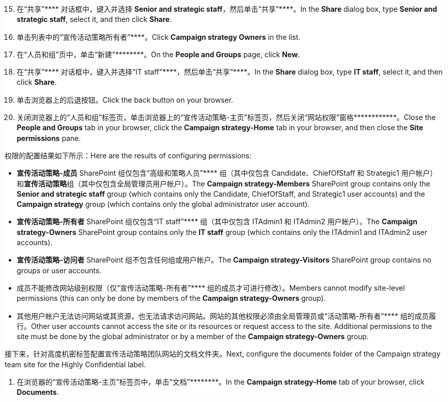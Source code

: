 15. <span data-ttu-id="0c6a0-239">在“共享”\*\*\*\* 对话框中，键入并选择 **Senior and strategic staff**，然后单击“共享”\*\*\*\*。</span><span class="sxs-lookup"><span data-stu-id="0c6a0-239">In the **Share** dialog box, type **Senior and strategic staff**, select it, and then click **Share**.</span></span>
    
16. <span data-ttu-id="0c6a0-240">单击列表中的“宣传活动策略所有者”\*\*\*\*。</span><span class="sxs-lookup"><span data-stu-id="0c6a0-240">Click **Campaign strategy Owners** in the list.</span></span>
    
17. <span data-ttu-id="0c6a0-241">在“人员和组”页中，单击“新建”\*\*\*\*\*\*\*\*。</span><span class="sxs-lookup"><span data-stu-id="0c6a0-241">On the **People and Groups** page, click **New**.</span></span>
    
18. <span data-ttu-id="0c6a0-242">在“共享”\*\*\*\* 对话框中，键入并选择“IT staff”\*\*\*\*，然后单击“共享”\*\*\*\*。</span><span class="sxs-lookup"><span data-stu-id="0c6a0-242">In the **Share** dialog box, type **IT staff**, select it, and then click **Share**.</span></span>
    
19. <span data-ttu-id="0c6a0-243">单击浏览器上的后退按钮。</span><span class="sxs-lookup"><span data-stu-id="0c6a0-243">Click the back button on your browser.</span></span>
    
20. <span data-ttu-id="0c6a0-244">关闭浏览器上的“人员和组”标签页，单击浏览器上的“宣传活动策略-主页”标签页，然后关闭“网站权限”窗格\*\*\*\*\*\*\*\*\*\*\*\*。</span><span class="sxs-lookup"><span data-stu-id="0c6a0-244">Close the **People and Groups** tab in your browser, click the **Campaign strategy-Home** tab in your browser, and then close the **Site permissions** pane.</span></span>
    
<span data-ttu-id="0c6a0-245">权限的配置结果如下所示：</span><span class="sxs-lookup"><span data-stu-id="0c6a0-245">Here are the results of configuring permissions:</span></span>
  
- <span data-ttu-id="0c6a0-246">**宣传活动策略-成员** SharePoint 组仅包含“高级和策略人员”\*\*\*\* 组（其中仅包含 Candidate、ChiefOfStaff 和 Strategic1 用户帐户）和**宣传活动策略**组（其中仅包含全局管理员用户帐户）。</span><span class="sxs-lookup"><span data-stu-id="0c6a0-246">The **Campaign strategy-Members** SharePoint group contains only the **Senior and strategic staff** group (which contains only the Candidate, ChiefOfStaff, and Strategic1 user accounts) and the **Campaign strategy** group (which contains only the global administrator user account).</span></span>
    
- <span data-ttu-id="0c6a0-247">**宣传活动策略-所有者** SharePoint 组仅包含“IT staff”\*\*\*\* 组（其中仅包含 ITAdmin1 和 ITAdmin2 用户帐户）。</span><span class="sxs-lookup"><span data-stu-id="0c6a0-247">The **Campaign strategy-Owners** SharePoint group contains only the **IT staff** group (which contains only the ITAdmin1 and ITAdmin2 user accounts).</span></span>
    
- <span data-ttu-id="0c6a0-248">**宣传活动策略-访问者** SharePoint 组不包含任何组或用户帐户。</span><span class="sxs-lookup"><span data-stu-id="0c6a0-248">The **Campaign strategy-Visitors** SharePoint group contains no groups or user accounts.</span></span>
    
- <span data-ttu-id="0c6a0-249">成员不能修改网站级别权限（仅“宣传活动策略-所有者”\*\*\*\* 组的成员才可进行修改）。</span><span class="sxs-lookup"><span data-stu-id="0c6a0-249">Members cannot modify site-level permissions (this can only be done by members of the **Campaign strategy-Owners** group).</span></span>
    
- <span data-ttu-id="0c6a0-p105">其他用户帐户无法访问网站或其资源，也无法请求访问网站。网站的其他权限必须由全局管理员或“活动策略-所有者”\*\*\*\* 组的成员履行。</span><span class="sxs-lookup"><span data-stu-id="0c6a0-p105">Other user accounts cannot access the site or its resources or request access to the site. Additional permissions to the site must be done by the global administrator or by a member of the **Campaign strategy-Owners** group.</span></span>
    
<span data-ttu-id="0c6a0-252">接下来，针对高度机密标签配置宣传活动策略团队网站的文档文件夹。</span><span class="sxs-lookup"><span data-stu-id="0c6a0-252">Next, configure the documents folder of the Campaign strategy team site for the Highly Confidential label.</span></span>
  
1. <span data-ttu-id="0c6a0-253">在浏览器的“宣传活动策略-主页”标签页中，单击“文档”\*\*\*\*\*\*\*\*。</span><span class="sxs-lookup"><span data-stu-id="0c6a0-253">In the **Campaign strategy-Home** tab of your browser, click **Documents**.</span></span>
    